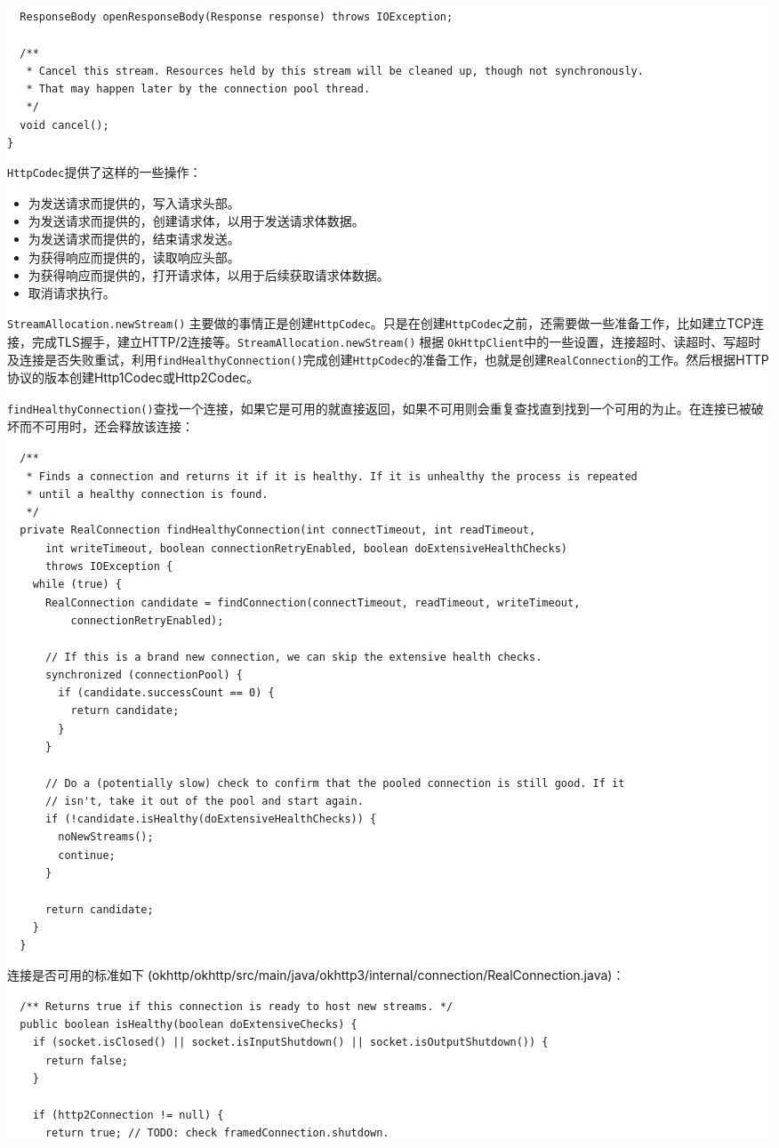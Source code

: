 ```
  ResponseBody openResponseBody(Response response) throws IOException;

  /**
   * Cancel this stream. Resources held by this stream will be cleaned up, though not synchronously.
   * That may happen later by the connection pool thread.
   */
  void cancel();
}
```
`HttpCodec`提供了这样的一些操作：
* 为发送请求而提供的，写入请求头部。
* 为发送请求而提供的，创建请求体，以用于发送请求体数据。
* 为发送请求而提供的，结束请求发送。
* 为获得响应而提供的，读取响应头部。
* 为获得响应而提供的，打开请求体，以用于后续获取请求体数据。
* 取消请求执行。

`StreamAllocation.newStream()` 主要做的事情正是创建`HttpCodec`。只是在创建`HttpCodec`之前，还需要做一些准备工作，比如建立TCP连接，完成TLS握手，建立HTTP/2连接等。`StreamAllocation.newStream()` 根据 `OkHttpClient`中的一些设置，连接超时、读超时、写超时及连接是否失败重试，利用`findHealthyConnection()`完成创建`HttpCodec`的准备工作，也就是创建`RealConnection`的工作。然后根据HTTP协议的版本创建Http1Codec或Http2Codec。

`findHealthyConnection()`查找一个连接，如果它是可用的就直接返回，如果不可用则会重复查找直到找到一个可用的为止。在连接已被破坏而不可用时，还会释放该连接：
```
  /**
   * Finds a connection and returns it if it is healthy. If it is unhealthy the process is repeated
   * until a healthy connection is found.
   */
  private RealConnection findHealthyConnection(int connectTimeout, int readTimeout,
      int writeTimeout, boolean connectionRetryEnabled, boolean doExtensiveHealthChecks)
      throws IOException {
    while (true) {
      RealConnection candidate = findConnection(connectTimeout, readTimeout, writeTimeout,
          connectionRetryEnabled);

      // If this is a brand new connection, we can skip the extensive health checks.
      synchronized (connectionPool) {
        if (candidate.successCount == 0) {
          return candidate;
        }
      }

      // Do a (potentially slow) check to confirm that the pooled connection is still good. If it
      // isn't, take it out of the pool and start again.
      if (!candidate.isHealthy(doExtensiveHealthChecks)) {
        noNewStreams();
        continue;
      }

      return candidate;
    }
  }
```
连接是否可用的标准如下 (okhttp/okhttp/src/main/java/okhttp3/internal/connection/RealConnection.java)：
```
  /** Returns true if this connection is ready to host new streams. */
  public boolean isHealthy(boolean doExtensiveChecks) {
    if (socket.isClosed() || socket.isInputShutdown() || socket.isOutputShutdown()) {
      return false;
    }

    if (http2Connection != null) {
      return true; // TODO: check framedConnection.shutdown.
```